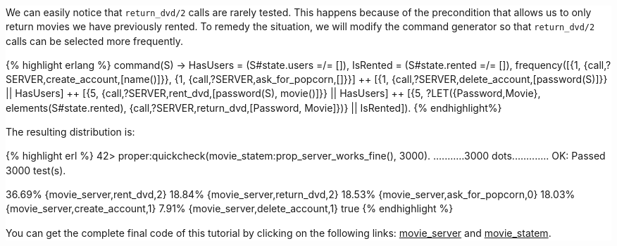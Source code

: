 We can easily notice that `return_dvd/2` calls are rarely tested. This happens
because of the precondition that allows us to only return movies we have
previously rented. To remedy the situation, we will modify the command
generator so that `return_dvd/2` calls can be selected more frequently.

{% highlight erlang %}
command(S) ->
    HasUsers = (S#state.users =/= []),
    IsRented = (S#state.rented =/= []),
    frequency([{1, {call,?SERVER,create_account,[name()]}},
               {1, {call,?SERVER,ask_for_popcorn,[]}}] ++
              [{1, {call,?SERVER,delete_account,[password(S)]}} || HasUsers] ++
              [{5, {call,?SERVER,rent_dvd,[password(S), movie()]}} || HasUsers] ++
              [{5, ?LET({Password,Movie}, elements(S#state.rented),
                        {call,?SERVER,return_dvd,[Password, Movie]})} || IsRented]).
{% endhighlight%}

The resulting distribution is:

{% highlight erl %}
42> proper:quickcheck(movie_statem:prop_server_works_fine(), 3000).
...........3000 dots.............
OK: Passed 3000 test(s).

36.69% {movie_server,rent_dvd,2}
18.84% {movie_server,return_dvd,2}
18.53% {movie_server,ask_for_popcorn,0}
18.03% {movie_server,create_account,1}
 7.91% {movie_server,delete_account,1}
true
{% endhighlight %}

You can get the complete final code of this tutorial by clicking on
the following links:
  [movie_server](/code/movies/movie_server.erl)
and
  [movie_statem](/code/movies/movie_statem.erl).
